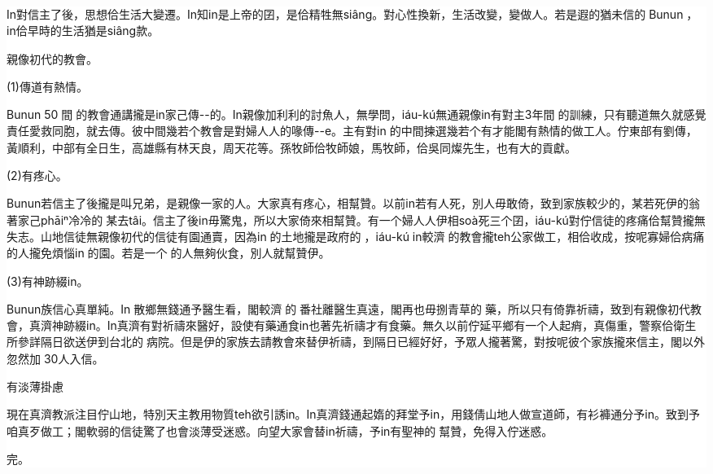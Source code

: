 In對信主了後，思想佮生活大變遷。In知in是上帝的囝，是佮精牲無siâng。對心性換新，生活改變，變做人。若是遐的猶未信的 Bunun ，in佮早時的生活猶是siâng款。

親像初代的教會。

(1)傳道有熱情。

Bunun 50 間 的教會通講攏是in家己傳--的。In親像加利利的討魚人，無學問，iáu-kú無通親像in有對主3年間 的訓練，只有聽道無久就感覺責任愛救同胞，就去傳。彼中間幾若个教會是對婦人人的喙傳--e。主有對in 的中間揀選幾若个有才能閣有熱情的做工人。佇東部有劉傳，黃順利，中部有全日生，高雄縣有林天良，周天花等。孫牧師佮牧師娘，馬牧師，佮吳同燦先生，也有大的貢獻。

(2)有疼心。

Bunun若信主了後攏是叫兄弟，是親像一家的人。大家真有疼心，相幫贊。以前in若有人死，別人毋敢倚，致到家族較少的，某若死伊的翁著家己phāiⁿ冷冷的 某去tâi。信主了後in毋驚鬼，所以大家倚來相幫贊。有一个婦人人伊相soà死三个囝，iáu-kú對佇信徒的疼痛佮幫贊攏無失志。山地信徒無親像初代的信徒有園通賣，因為in 的土地攏是政府的 ，iáu-kú in較濟 的教會攏teh公家做工，相佮收成，按呢寡婦佮病痛的人攏免煩惱in 的園。若是一个 的人無夠伙食，別人就幫贊伊。

(3)有神跡綴in。

Bunun族信心真單純。In 散鄉無錢通予醫生看，閣較濟 的 番社離醫生真遠，閣再也毋捌青草的 藥，所以只有倚靠祈禱，致到有親像初代教會，真濟神跡綴in。In真濟有對祈禱來醫好，設使有藥通食in也著先祈禱才有食藥。無久以前佇延平鄉有一个人起痟，真傷重，警察佮衛生所參詳隔日欲送伊到台北的 病院。但是伊的家族去請教會來替伊祈禱，到隔日已經好好，予眾人攏著驚，對按呢彼个家族攏來信主，閣以外忽然加 30人入信。

有淡薄掛慮

現在真濟教派注目佇山地，特別天主教用物質teh欲引誘in。In真濟錢通起媠的拜堂予in，用錢倩山地人做宣道師，有衫褲通分予in。致到予咱真歹做工；閣軟弱的信徒驚了也會淡薄受迷惑。向望大家會替in祈禱，予in有聖神的 幫贊，免得入佇迷惑。

完。
